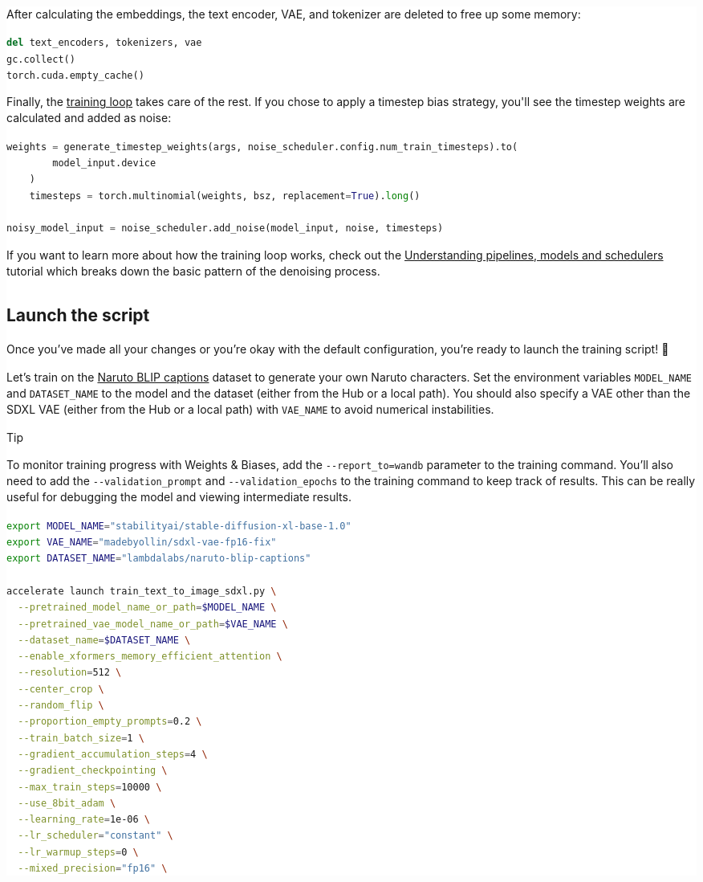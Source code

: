 
After calculating the embeddings, the text encoder, VAE, and tokenizer are deleted to free up some memory:

```py
del text_encoders, tokenizers, vae
gc.collect()
torch.cuda.empty_cache()
```

Finally, the [training loop](https://github.com/huggingface/diffusers/blob/aab6de22c33cc01fb7bc81c0807d6109e2c998c9/examples/text_to_image/train_text_to_image_sdxl.py#L943) takes care of the rest. If you chose to apply a timestep bias strategy, you'll see the timestep weights are calculated and added as noise:

```py
weights = generate_timestep_weights(args, noise_scheduler.config.num_train_timesteps).to(
        model_input.device
    )
    timesteps = torch.multinomial(weights, bsz, replacement=True).long()

noisy_model_input = noise_scheduler.add_noise(model_input, noise, timesteps)
```

If you want to learn more about how the training loop works, check out the [Understanding pipelines, models and schedulers](../using-diffusers/write_own_pipeline) tutorial which breaks down the basic pattern of the denoising process.

## Launch the script

Once you’ve made all your changes or you’re okay with the default configuration, you’re ready to launch the training script! 🚀

Let’s train on the [Naruto BLIP captions](https://huggingface.co/datasets/lambdalabs/naruto-blip-captions) dataset to generate your own Naruto characters. Set the environment variables `MODEL_NAME` and `DATASET_NAME` to the model and the dataset (either from the Hub or a local path). You should also specify a VAE other than the SDXL VAE (either from the Hub or a local path) with `VAE_NAME` to avoid numerical instabilities.

> [!TIP]
> To monitor training progress with Weights & Biases, add the `--report_to=wandb` parameter to the training command. You’ll also need to add the `--validation_prompt` and `--validation_epochs` to the training command to keep track of results. This can be really useful for debugging the model and viewing intermediate results.

```bash
export MODEL_NAME="stabilityai/stable-diffusion-xl-base-1.0"
export VAE_NAME="madebyollin/sdxl-vae-fp16-fix"
export DATASET_NAME="lambdalabs/naruto-blip-captions"

accelerate launch train_text_to_image_sdxl.py \
  --pretrained_model_name_or_path=$MODEL_NAME \
  --pretrained_vae_model_name_or_path=$VAE_NAME \
  --dataset_name=$DATASET_NAME \
  --enable_xformers_memory_efficient_attention \
  --resolution=512 \
  --center_crop \
  --random_flip \
  --proportion_empty_prompts=0.2 \
  --train_batch_size=1 \
  --gradient_accumulation_steps=4 \
  --gradient_checkpointing \
  --max_train_steps=10000 \
  --use_8bit_adam \
  --learning_rate=1e-06 \
  --lr_scheduler="constant" \
  --lr_warmup_steps=0 \
  --mixed_precision="fp16" \
```